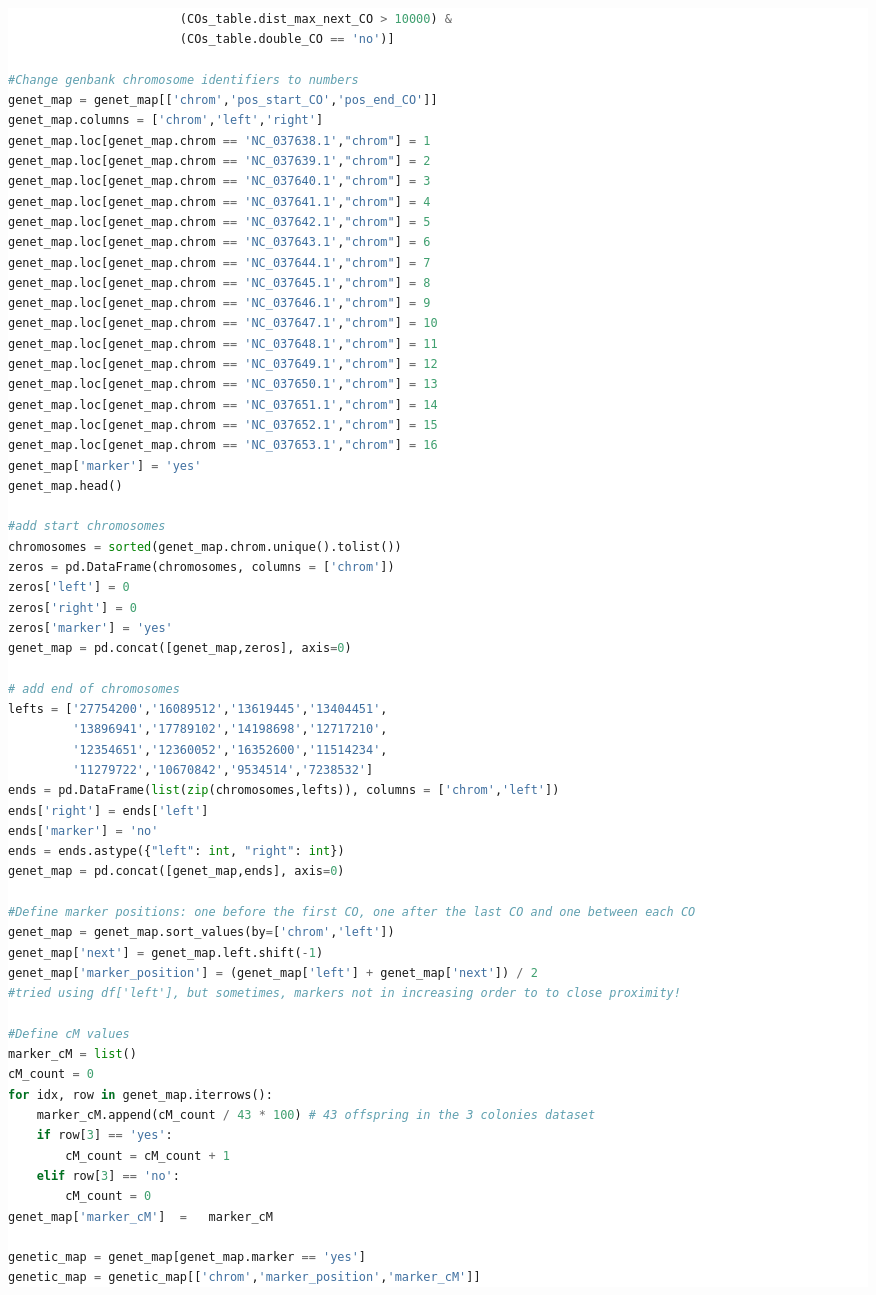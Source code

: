 ```python
                        (COs_table.dist_max_next_CO > 10000) &
                        (COs_table.double_CO == 'no')]

#Change genbank chromosome identifiers to numbers
genet_map = genet_map[['chrom','pos_start_CO','pos_end_CO']]
genet_map.columns = ['chrom','left','right']
genet_map.loc[genet_map.chrom == 'NC_037638.1',"chrom"] = 1
genet_map.loc[genet_map.chrom == 'NC_037639.1',"chrom"] = 2
genet_map.loc[genet_map.chrom == 'NC_037640.1',"chrom"] = 3
genet_map.loc[genet_map.chrom == 'NC_037641.1',"chrom"] = 4
genet_map.loc[genet_map.chrom == 'NC_037642.1',"chrom"] = 5
genet_map.loc[genet_map.chrom == 'NC_037643.1',"chrom"] = 6
genet_map.loc[genet_map.chrom == 'NC_037644.1',"chrom"] = 7
genet_map.loc[genet_map.chrom == 'NC_037645.1',"chrom"] = 8
genet_map.loc[genet_map.chrom == 'NC_037646.1',"chrom"] = 9
genet_map.loc[genet_map.chrom == 'NC_037647.1',"chrom"] = 10
genet_map.loc[genet_map.chrom == 'NC_037648.1',"chrom"] = 11
genet_map.loc[genet_map.chrom == 'NC_037649.1',"chrom"] = 12
genet_map.loc[genet_map.chrom == 'NC_037650.1',"chrom"] = 13
genet_map.loc[genet_map.chrom == 'NC_037651.1',"chrom"] = 14
genet_map.loc[genet_map.chrom == 'NC_037652.1',"chrom"] = 15
genet_map.loc[genet_map.chrom == 'NC_037653.1',"chrom"] = 16
genet_map['marker'] = 'yes'
genet_map.head()

#add start chromosomes
chromosomes = sorted(genet_map.chrom.unique().tolist())
zeros = pd.DataFrame(chromosomes, columns = ['chrom'])
zeros['left'] = 0
zeros['right'] = 0
zeros['marker'] = 'yes'
genet_map = pd.concat([genet_map,zeros], axis=0)

# add end of chromosomes
lefts = ['27754200','16089512','13619445','13404451',
         '13896941','17789102','14198698','12717210',
         '12354651','12360052','16352600','11514234',
         '11279722','10670842','9534514','7238532']
ends = pd.DataFrame(list(zip(chromosomes,lefts)), columns = ['chrom','left'])
ends['right'] = ends['left']
ends['marker'] = 'no'
ends = ends.astype({"left": int, "right": int})
genet_map = pd.concat([genet_map,ends], axis=0)

#Define marker positions: one before the first CO, one after the last CO and one between each CO
genet_map = genet_map.sort_values(by=['chrom','left'])
genet_map['next'] = genet_map.left.shift(-1)
genet_map['marker_position'] = (genet_map['left'] + genet_map['next']) / 2
#tried using df['left'], but sometimes, markers not in increasing order to to close proximity!

#Define cM values
marker_cM = list()
cM_count = 0
for idx, row in genet_map.iterrows():
    marker_cM.append(cM_count / 43 * 100) # 43 offspring in the 3 colonies dataset
    if row[3] == 'yes':
        cM_count = cM_count + 1
    elif row[3] == 'no':
        cM_count = 0
genet_map['marker_cM']  =   marker_cM

genetic_map = genet_map[genet_map.marker == 'yes']
genetic_map = genetic_map[['chrom','marker_position','marker_cM']]
```